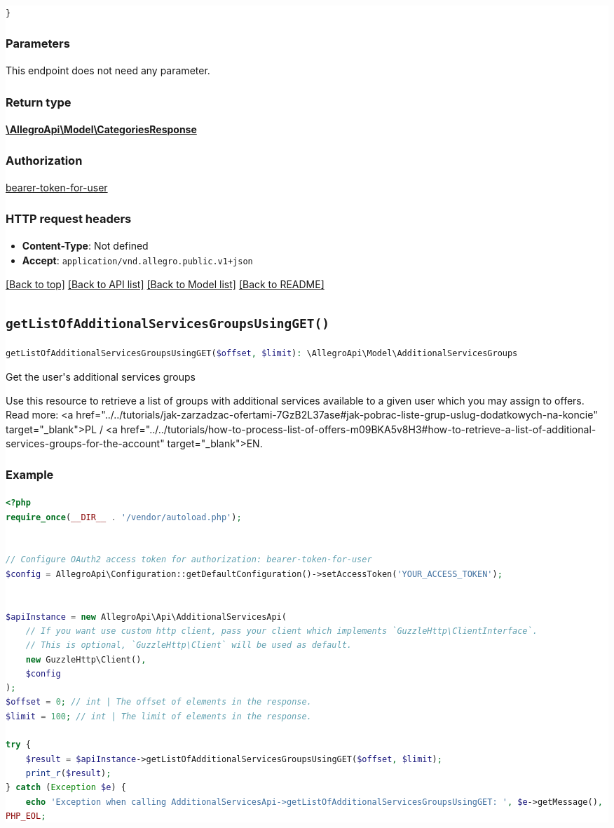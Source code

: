 ```php
}
```

### Parameters

This endpoint does not need any parameter.

### Return type

[**\AllegroApi\Model\CategoriesResponse**](../Model/CategoriesResponse.md)

### Authorization

[bearer-token-for-user](../../README.md#bearer-token-for-user)

### HTTP request headers

- **Content-Type**: Not defined
- **Accept**: `application/vnd.allegro.public.v1+json`

[[Back to top]](#) [[Back to API list]](../../README.md#endpoints)
[[Back to Model list]](../../README.md#models)
[[Back to README]](../../README.md)

## `getListOfAdditionalServicesGroupsUsingGET()`

```php
getListOfAdditionalServicesGroupsUsingGET($offset, $limit): \AllegroApi\Model\AdditionalServicesGroups
```

Get the user's additional services groups

Use this resource to retrieve a list of groups with additional services available to a given user which you may assign to offers. Read more: <a href=\"../../tutorials/jak-zarzadzac-ofertami-7GzB2L37ase#jak-pobrac-liste-grup-uslug-dodatkowych-na-koncie\" target=\"_blank\">PL</a> / <a href=\"../../tutorials/how-to-process-list-of-offers-m09BKA5v8H3#how-to-retrieve-a-list-of-additional-services-groups-for-the-account\" target=\"_blank\">EN</a>.

### Example

```php
<?php
require_once(__DIR__ . '/vendor/autoload.php');


// Configure OAuth2 access token for authorization: bearer-token-for-user
$config = AllegroApi\Configuration::getDefaultConfiguration()->setAccessToken('YOUR_ACCESS_TOKEN');


$apiInstance = new AllegroApi\Api\AdditionalServicesApi(
    // If you want use custom http client, pass your client which implements `GuzzleHttp\ClientInterface`.
    // This is optional, `GuzzleHttp\Client` will be used as default.
    new GuzzleHttp\Client(),
    $config
);
$offset = 0; // int | The offset of elements in the response.
$limit = 100; // int | The limit of elements in the response.

try {
    $result = $apiInstance->getListOfAdditionalServicesGroupsUsingGET($offset, $limit);
    print_r($result);
} catch (Exception $e) {
    echo 'Exception when calling AdditionalServicesApi->getListOfAdditionalServicesGroupsUsingGET: ', $e->getMessage(), PHP_EOL;
```